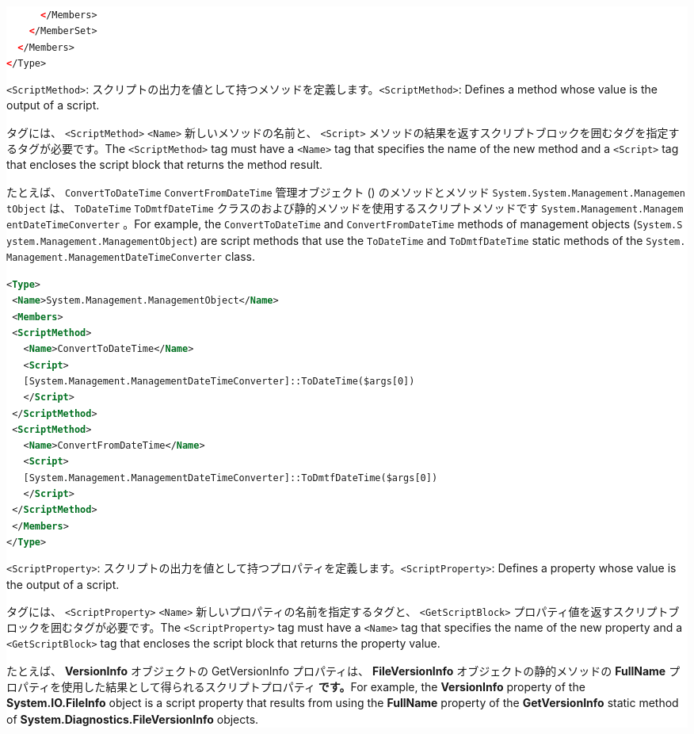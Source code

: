```xml
      </Members>
    </MemberSet>
  </Members>
</Type>
```

<span data-ttu-id="441c3-218">`<ScriptMethod>`: スクリプトの出力を値として持つメソッドを定義します。</span><span class="sxs-lookup"><span data-stu-id="441c3-218">`<ScriptMethod>`: Defines a method whose value is the output of a script.</span></span>

<span data-ttu-id="441c3-219">タグには、 `<ScriptMethod>` `<Name>` 新しいメソッドの名前と、 `<Script>` メソッドの結果を返すスクリプトブロックを囲むタグを指定するタグが必要です。</span><span class="sxs-lookup"><span data-stu-id="441c3-219">The `<ScriptMethod>` tag must have a `<Name>` tag that specifies the name of the new method and a `<Script>` tag that encloses the script block that returns the method result.</span></span>

<span data-ttu-id="441c3-220">たとえば、 `ConvertToDateTime` `ConvertFromDateTime` 管理オブジェクト () のメソッドとメソッド `System.System.Management.ManagementObject` は、 `ToDateTime` `ToDmtfDateTime` クラスのおよび静的メソッドを使用するスクリプトメソッドです `System.Management.ManagementDateTimeConverter` 。</span><span class="sxs-lookup"><span data-stu-id="441c3-220">For example, the `ConvertToDateTime` and `ConvertFromDateTime` methods of management objects (`System.System.Management.ManagementObject`) are script methods that use the `ToDateTime` and `ToDmtfDateTime` static methods of the `System.Management.ManagementDateTimeConverter` class.</span></span>

```xml
<Type>
 <Name>System.Management.ManagementObject</Name>
 <Members>
 <ScriptMethod>
   <Name>ConvertToDateTime</Name>
   <Script>
   [System.Management.ManagementDateTimeConverter]::ToDateTime($args[0])
   </Script>
 </ScriptMethod>
 <ScriptMethod>
   <Name>ConvertFromDateTime</Name>
   <Script>
   [System.Management.ManagementDateTimeConverter]::ToDmtfDateTime($args[0])
   </Script>
 </ScriptMethod>
 </Members>
</Type>
```

<span data-ttu-id="441c3-221">`<ScriptProperty>`: スクリプトの出力を値として持つプロパティを定義します。</span><span class="sxs-lookup"><span data-stu-id="441c3-221">`<ScriptProperty>`: Defines a property whose value is the output of a script.</span></span>

<span data-ttu-id="441c3-222">タグには、 `<ScriptProperty>` `<Name>` 新しいプロパティの名前を指定するタグと、 `<GetScriptBlock>` プロパティ値を返すスクリプトブロックを囲むタグが必要です。</span><span class="sxs-lookup"><span data-stu-id="441c3-222">The `<ScriptProperty>` tag must have a `<Name>` tag that specifies the name of the new property and a `<GetScriptBlock>` tag that encloses the script block that returns the property value.</span></span>

<span data-ttu-id="441c3-223">たとえば、 **VersionInfo** オブジェクトの GetVersionInfo プロパティは、 **FileVersionInfo** オブジェクトの静的メソッドの **FullName** プロパティを使用した結果として得られるスクリプトプロパティ **です。**</span><span class="sxs-lookup"><span data-stu-id="441c3-223">For example, the **VersionInfo** property of the **System.IO.FileInfo** object is a script property that results from using the **FullName** property of the **GetVersionInfo** static method of **System.Diagnostics.FileVersionInfo** objects.</span></span>
